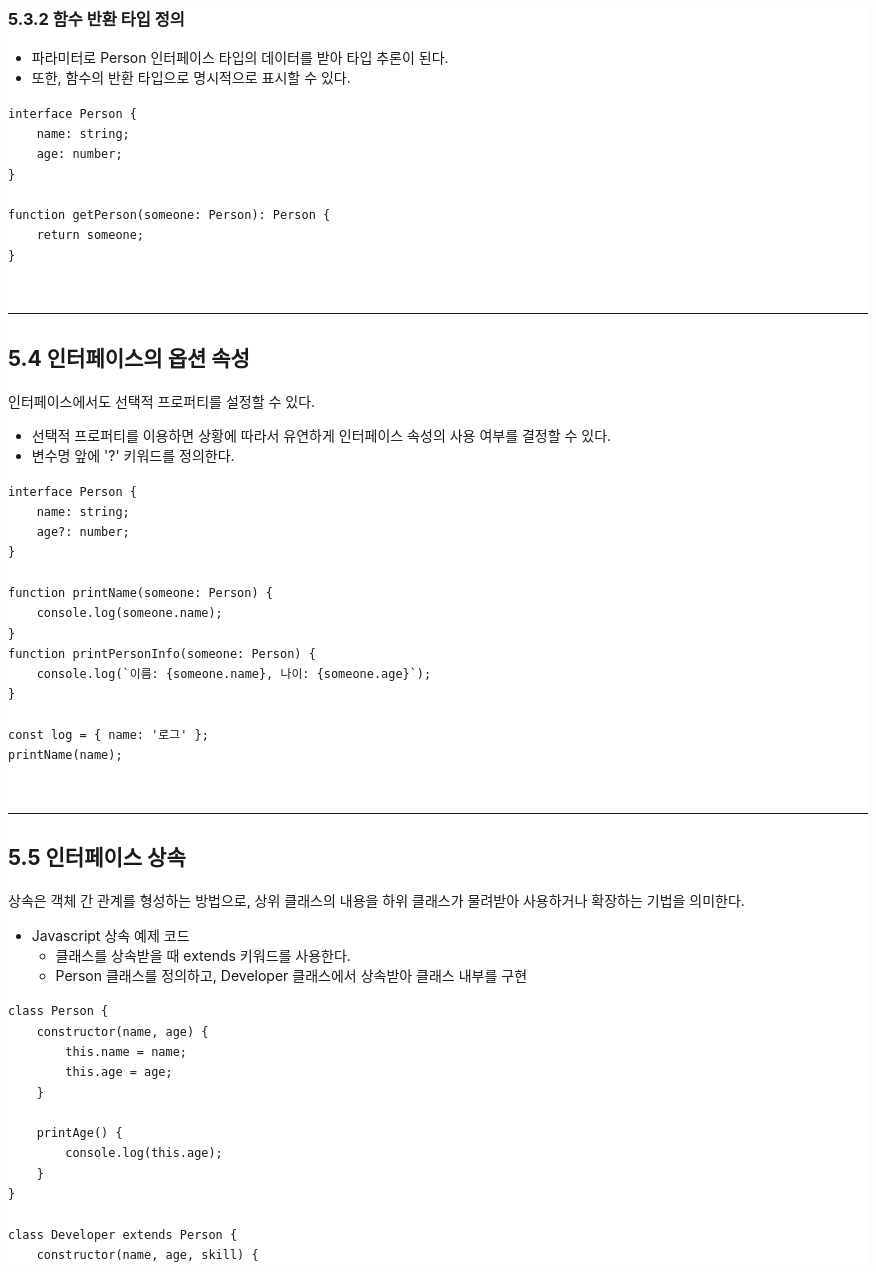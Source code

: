 ### 5.3.2 함수 반환 타입 정의

 - 파라미터로 Person 인터페이스 타입의 데이터를 받아 타입 추론이 된다.
 - 또한, 함수의 반환 타입으로 명시적으로 표시할 수 있다.
```TS
interface Person {
    name: string;
    age: number;
}

function getPerson(someone: Person): Person {
    return someone;
}
```

<br/>

---
## 5.4 인터페이스의 옵션 속성

인터페이스에서도 선택적 프로퍼티를 설정할 수 있다.
 - 선택적 프로퍼티를 이용하면 상황에 따라서 유연하게 인터페이스 속성의 사용 여부를 결정할 수 있다.
 - 변수명 앞에 '?' 키워드를 정의한다.

```TS
interface Person {
    name: string;
    age?: number;
}

function printName(someone: Person) {
    console.log(someone.name);
}
function printPersonInfo(someone: Person) {
    console.log(`이름: {someone.name}, 나이: {someone.age}`);
}

const log = { name: '로그' };
printName(name);
```

<br/>

---
## 5.5 인터페이스 상속

상속은 객체 간 관계를 형성하는 방법으로, 상위 클래스의 내용을 하위 클래스가 물려받아 사용하거나 확장하는 기법을 의미한다.

 - Javascript 상속 예제 코드
    - 클래스를 상속받을 때 extends 키워드를 사용한다.
    - Person 클래스를 정의하고, Developer 클래스에서 상속받아 클래스 내부를 구현
```JS
class Person {
    constructor(name, age) {
        this.name = name;
        this.age = age;
    }

    printAge() {
        console.log(this.age);
    }
}

class Developer extends Person {
    constructor(name, age, skill) {
```